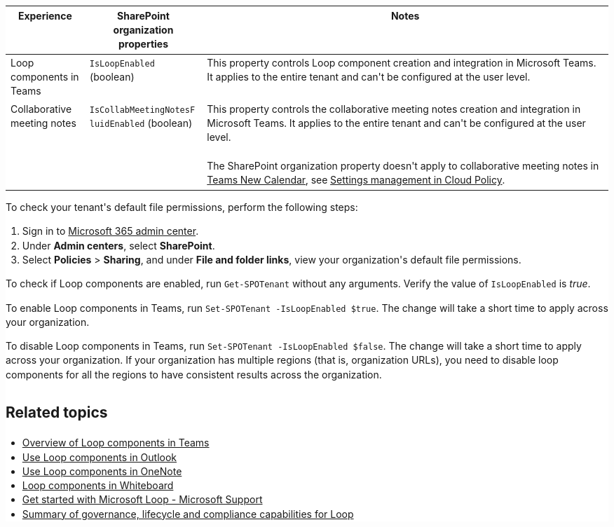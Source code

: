 |Experience  |SharePoint organization properties  |Notes  |
|---------|---------|---------|
|Loop components in Teams  | `IsLoopEnabled` (boolean)  |  This property controls Loop component creation and integration in Microsoft Teams. It applies to the entire tenant and can't be configured at the user level.  |
|Collaborative meeting notes  |  `IsCollabMeetingNotesFluidEnabled` (boolean)  |  This property controls the collaborative meeting notes creation and integration in Microsoft Teams. It applies to the entire tenant and can't be configured at the user level. <br/><br/>The SharePoint organization property doesn't apply to collaborative meeting notes in [Teams New Calendar](https://support.microsoft.com/en-us/office/get-started-with-the-new-calendar-in-microsoft-teams-98f3b637-5da2-43e2-91b3-f312ab3e4dc5), see [Settings management in Cloud Policy](#settings-management-in-cloud-policy).   |

To check your tenant's default file permissions, perform the following steps:

1. Sign in to [Microsoft 365 admin center](https://admin.microsoft.com).
2. Under **Admin centers**, select **SharePoint**.
3. Select **Policies** > **Sharing**, and under **File and folder links**, view your organization's default file permissions.

To check if Loop components are enabled, run `Get-SPOTenant` without any arguments. Verify the value of `IsLoopEnabled` is *true*.

To enable Loop components in Teams, run `Set-SPOTenant -IsLoopEnabled $true`. The change will take a short time to apply across your organization.

To disable Loop components in Teams, run `Set-SPOTenant -IsLoopEnabled $false`. The change will take a short time to apply across your organization. If your organization has multiple regions (that is, organization URLs), you need to disable loop components for all the regions to have consistent results across the organization.

## Related topics

- [Overview of Loop components in Teams](/microsoftteams/live-components-in-teams)
- [Use Loop components in Outlook](https://support.microsoft.com/office/9b47c279-011d-4042-bd7f-8bbfca0cb136)
- [Use Loop components in OneNote](https://support.microsoft.com/office/use-loop-components-in-onenote-ed8a43d9-f6fd-4ad6-bc9d-8841db4da459)
- [Loop components in Whiteboard](https://support.microsoft.com/office/loop-components-in-whiteboard-c5f08f54-995e-473e-be6e-7f92555da347)
- [Get started with Microsoft Loop - Microsoft Support](https://support.microsoft.com/office/get-started-with-microsoft-loop-9f4d8d4f-dfc6-4518-9ef6-069408c21f0c)
- [Summary of governance, lifecycle and compliance capabilities for Loop](/microsoft-365/loop/loop-compliance-summary)
